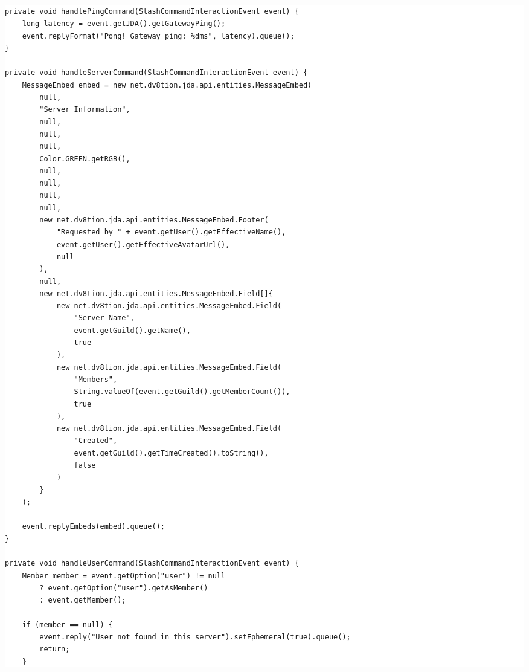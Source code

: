     private void handlePingCommand(SlashCommandInteractionEvent event) {
        long latency = event.getJDA().getGatewayPing();
        event.replyFormat("Pong! Gateway ping: %dms", latency).queue();
    }
    
    private void handleServerCommand(SlashCommandInteractionEvent event) {
        MessageEmbed embed = new net.dv8tion.jda.api.entities.MessageEmbed(
            null,
            "Server Information",
            null,
            null,
            null,
            Color.GREEN.getRGB(),
            null,
            null,
            null,
            null,
            new net.dv8tion.jda.api.entities.MessageEmbed.Footer(
                "Requested by " + event.getUser().getEffectiveName(),
                event.getUser().getEffectiveAvatarUrl(),
                null
            ),
            null,
            new net.dv8tion.jda.api.entities.MessageEmbed.Field[]{
                new net.dv8tion.jda.api.entities.MessageEmbed.Field(
                    "Server Name",
                    event.getGuild().getName(),
                    true
                ),
                new net.dv8tion.jda.api.entities.MessageEmbed.Field(
                    "Members",
                    String.valueOf(event.getGuild().getMemberCount()),
                    true
                ),
                new net.dv8tion.jda.api.entities.MessageEmbed.Field(
                    "Created",
                    event.getGuild().getTimeCreated().toString(),
                    false
                )
            }
        );
        
        event.replyEmbeds(embed).queue();
    }
    
    private void handleUserCommand(SlashCommandInteractionEvent event) {
        Member member = event.getOption("user") != null 
            ? event.getOption("user").getAsMember()
            : event.getMember();
        
        if (member == null) {
            event.reply("User not found in this server").setEphemeral(true).queue();
            return;
        }
        